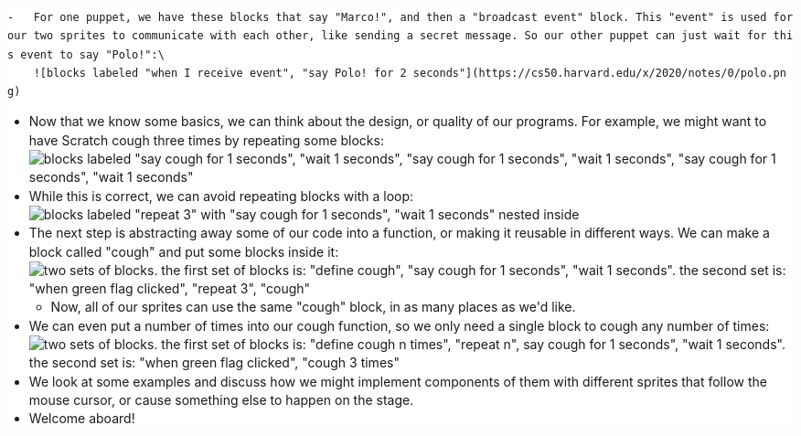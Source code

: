     -   For one puppet, we have these blocks that say "Marco!", and then a "broadcast event" block. This "event" is used for our two sprites to communicate with each other, like sending a secret message. So our other puppet can just wait for this event to say "Polo!":\
        ![blocks labeled "when I receive event", "say Polo! for 2 seconds"](https://cs50.harvard.edu/x/2020/notes/0/polo.png)
-   Now that we know some basics, we can think about the design, or quality of our programs. For example, we might want to have Scratch cough three times by repeating some blocks:\
    ![blocks labeled "say cough for 1 seconds", "wait 1 seconds", "say cough for 1 seconds", "wait 1 seconds", "say cough for 1 seconds", "wait 1 seconds"](https://cs50.harvard.edu/x/2020/notes/0/cough0.png)
-   While this is correct, we can avoid repeating blocks with a loop:\
    ![blocks labeled "repeat 3" with "say cough for 1 seconds", "wait 1 seconds" nested inside](https://cs50.harvard.edu/x/2020/notes/0/cough1.png)
-   The next step is abstracting away some of our code into a function, or making it reusable in different ways. We can make a block called "cough" and put some blocks inside it:\
    ![two sets of blocks. the first set of blocks is: "define cough", "say cough for 1 seconds", "wait 1 seconds". the second set is: "when green flag clicked", "repeat 3", "cough"](https://cs50.harvard.edu/x/2020/notes/0/cough_function.png)
    -   Now, all of our sprites can use the same "cough" block, in as many places as we'd like.
-   We can even put a number of times into our cough function, so we only need a single block to cough any number of times:\
    ![two sets of blocks. the first set of blocks is: "define cough n times", "repeat n", say cough for 1 seconds", "wait 1 seconds". the second set is: "when green flag clicked", "cough 3 times"](https://cs50.harvard.edu/x/2020/notes/0/cough_function_2.png)
-   We look at some examples and discuss how we might implement components of them with different sprites that follow the mouse cursor, or cause something else to happen on the stage.
-   Welcome aboard!
